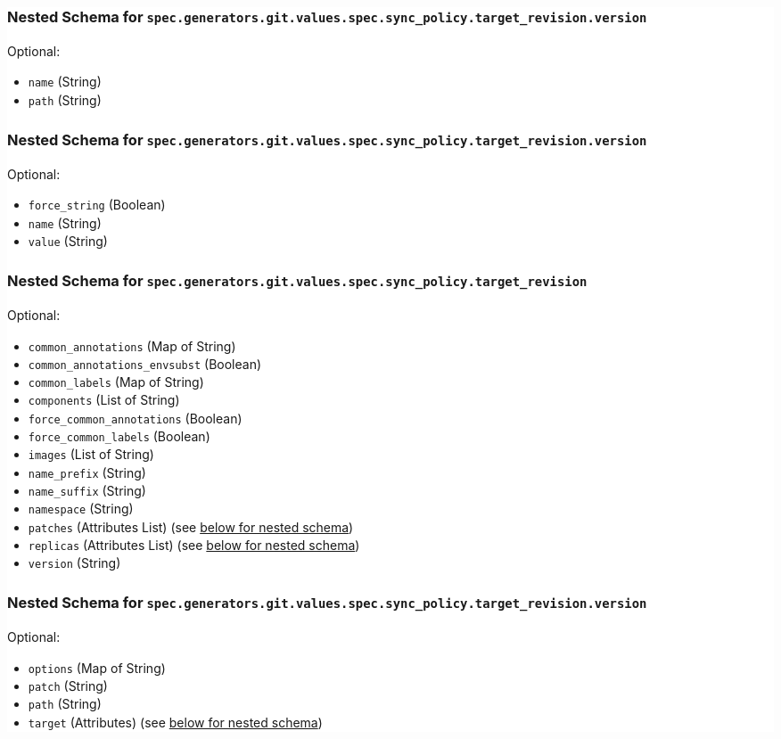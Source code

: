 <a id="nestedatt--spec--generators--git--values--spec--sync_policy--target_revision--file_parameters"></a>
### Nested Schema for `spec.generators.git.values.spec.sync_policy.target_revision.version`

Optional:

- `name` (String)
- `path` (String)


<a id="nestedatt--spec--generators--git--values--spec--sync_policy--target_revision--parameters"></a>
### Nested Schema for `spec.generators.git.values.spec.sync_policy.target_revision.version`

Optional:

- `force_string` (Boolean)
- `name` (String)
- `value` (String)



<a id="nestedatt--spec--generators--git--values--spec--sync_policy--kustomize"></a>
### Nested Schema for `spec.generators.git.values.spec.sync_policy.target_revision`

Optional:

- `common_annotations` (Map of String)
- `common_annotations_envsubst` (Boolean)
- `common_labels` (Map of String)
- `components` (List of String)
- `force_common_annotations` (Boolean)
- `force_common_labels` (Boolean)
- `images` (List of String)
- `name_prefix` (String)
- `name_suffix` (String)
- `namespace` (String)
- `patches` (Attributes List) (see [below for nested schema](#nestedatt--spec--generators--git--values--spec--sync_policy--target_revision--patches))
- `replicas` (Attributes List) (see [below for nested schema](#nestedatt--spec--generators--git--values--spec--sync_policy--target_revision--replicas))
- `version` (String)

<a id="nestedatt--spec--generators--git--values--spec--sync_policy--target_revision--patches"></a>
### Nested Schema for `spec.generators.git.values.spec.sync_policy.target_revision.version`

Optional:

- `options` (Map of String)
- `patch` (String)
- `path` (String)
- `target` (Attributes) (see [below for nested schema](#nestedatt--spec--generators--git--values--spec--sync_policy--target_revision--version--target))
